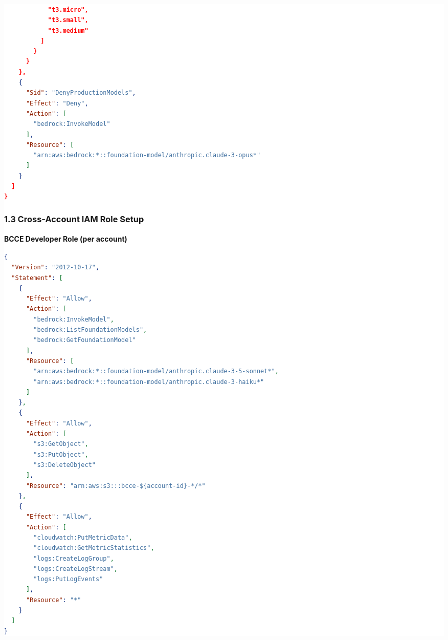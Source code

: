 ```json
            "t3.micro",
            "t3.small",
            "t3.medium"
          ]
        }
      }
    },
    {
      "Sid": "DenyProductionModels",
      "Effect": "Deny",
      "Action": [
        "bedrock:InvokeModel"
      ],
      "Resource": [
        "arn:aws:bedrock:*::foundation-model/anthropic.claude-3-opus*"
      ]
    }
  ]
}
```

### 1.3 Cross-Account IAM Role Setup

**BCCE Developer Role (per account)**

```json
{
  "Version": "2012-10-17",
  "Statement": [
    {
      "Effect": "Allow",
      "Action": [
        "bedrock:InvokeModel",
        "bedrock:ListFoundationModels",
        "bedrock:GetFoundationModel"
      ],
      "Resource": [
        "arn:aws:bedrock:*::foundation-model/anthropic.claude-3-5-sonnet*",
        "arn:aws:bedrock:*::foundation-model/anthropic.claude-3-haiku*"
      ]
    },
    {
      "Effect": "Allow",
      "Action": [
        "s3:GetObject",
        "s3:PutObject",
        "s3:DeleteObject"
      ],
      "Resource": "arn:aws:s3:::bcce-${account-id}-*/*"
    },
    {
      "Effect": "Allow",
      "Action": [
        "cloudwatch:PutMetricData",
        "cloudwatch:GetMetricStatistics",
        "logs:CreateLogGroup",
        "logs:CreateLogStream",
        "logs:PutLogEvents"
      ],
      "Resource": "*"
    }
  ]
}
```